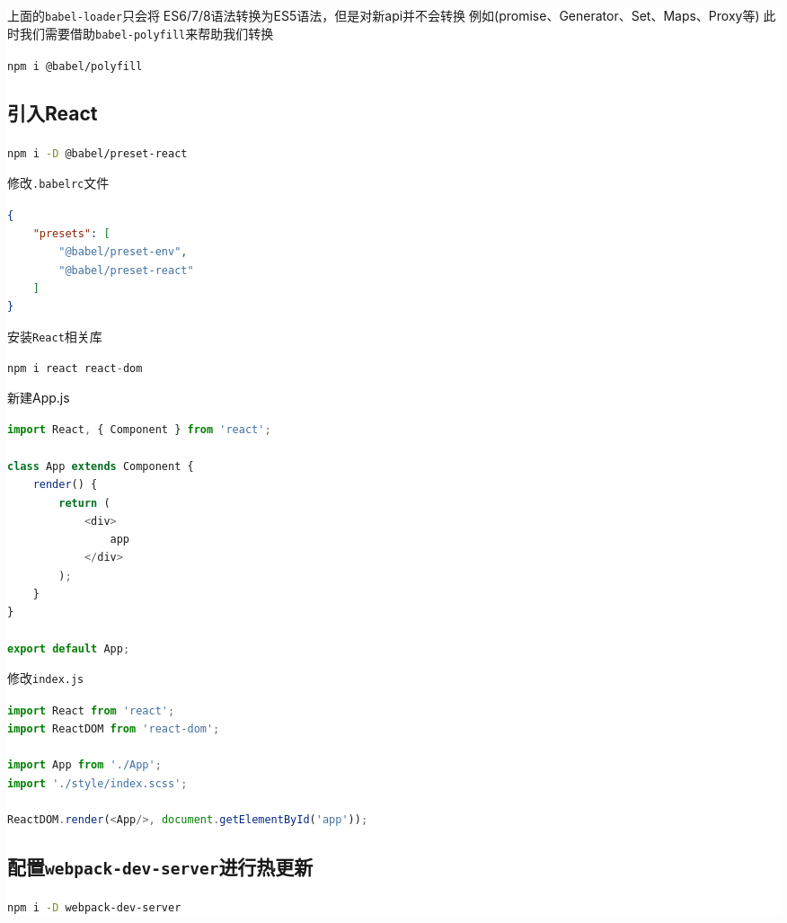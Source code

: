 上面的`babel-loader`只会将 ES6/7/8语法转换为ES5语法，但是对新api并不会转换 例如(promise、Generator、Set、Maps、Proxy等)
此时我们需要借助`babel-polyfill`来帮助我们转换
```bash
npm i @babel/polyfill
```

## 引入React
```bash
npm i -D @babel/preset-react
```

修改`.babelrc`文件
```json
{
    "presets": [
        "@babel/preset-env",
        "@babel/preset-react"
    ]
}
```

安装`React`相关库
```js
npm i react react-dom
```

新建App.js
```js
import React, { Component } from 'react';

class App extends Component {
    render() {
        return (
            <div>
                app
            </div>
        );
    }
}

export default App;
```

修改`index.js`
```js
import React from 'react';
import ReactDOM from 'react-dom';

import App from './App';
import './style/index.scss';

ReactDOM.render(<App/>, document.getElementById('app'));
```

## 配置`webpack-dev-server`进行热更新
```bash
npm i -D webpack-dev-server
```
